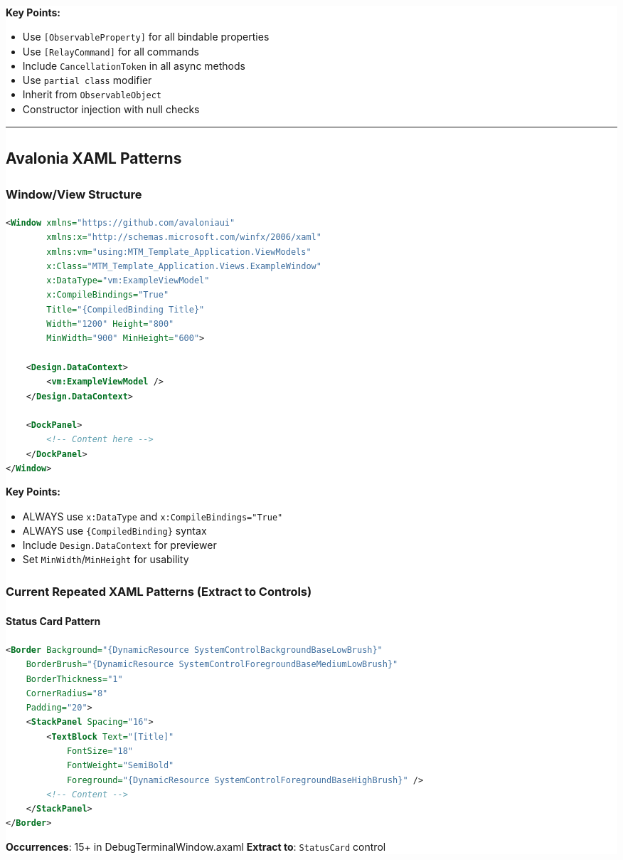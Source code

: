 **Key Points:**
- Use `[ObservableProperty]` for all bindable properties
- Use `[RelayCommand]` for all commands
- Include `CancellationToken` in all async methods
- Use `partial class` modifier
- Inherit from `ObservableObject`
- Constructor injection with null checks

---

## Avalonia XAML Patterns

### Window/View Structure
```xml
<Window xmlns="https://github.com/avaloniaui"
        xmlns:x="http://schemas.microsoft.com/winfx/2006/xaml"
        xmlns:vm="using:MTM_Template_Application.ViewModels"
        x:Class="MTM_Template_Application.Views.ExampleWindow"
        x:DataType="vm:ExampleViewModel"
        x:CompileBindings="True"
        Title="{CompiledBinding Title}"
        Width="1200" Height="800"
        MinWidth="900" MinHeight="600">

    <Design.DataContext>
        <vm:ExampleViewModel />
    </Design.DataContext>

    <DockPanel>
        <!-- Content here -->
    </DockPanel>
</Window>
```

**Key Points:**
- ALWAYS use `x:DataType` and `x:CompileBindings="True"`
- ALWAYS use `{CompiledBinding}` syntax
- Include `Design.DataContext` for previewer
- Set `MinWidth`/`MinHeight` for usability

### Current Repeated XAML Patterns (Extract to Controls)

#### Status Card Pattern
```xml
<Border Background="{DynamicResource SystemControlBackgroundBaseLowBrush}"
    BorderBrush="{DynamicResource SystemControlForegroundBaseMediumLowBrush}"
    BorderThickness="1"
    CornerRadius="8"
    Padding="20">
    <StackPanel Spacing="16">
        <TextBlock Text="[Title]"
            FontSize="18"
            FontWeight="SemiBold"
            Foreground="{DynamicResource SystemControlForegroundBaseHighBrush}" />
        <!-- Content -->
    </StackPanel>
</Border>
```
**Occurrences**: 15+ in DebugTerminalWindow.axaml
**Extract to**: `StatusCard` control
